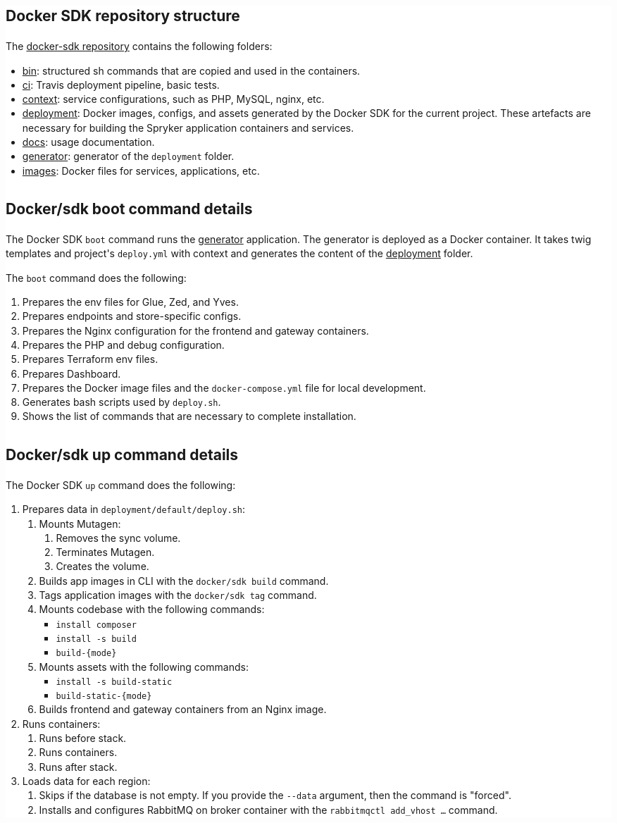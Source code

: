 ## Docker SDK repository structure

The [docker-sdk repository](https://github.com/spryker/docker-sdk) contains the following folders:

* [bin](https://github.com/spryker/docker-sdk/tree/master/bin): structured sh commands that are copied and used in the containers.
* [ci](https://github.com/spryker/docker-sdk/tree/master/ci): Travis deployment pipeline, basic tests.
* [context](https://github.com/spryker/docker-sdk/tree/master/context): service configurations, such as PHP, MySQL, nginx, etc.
* [deployment](https://github.com/spryker/docker-sdk/tree/master/deployment): Docker images, configs, and assets generated by the Docker SDK for the current project. These artefacts are necessary for building the Spryker application containers and services.
* [docs](https://github.com/spryker/docker-sdk/tree/master/docs): usage documentation.
* [generator](https://github.com/spryker/docker-sdk/tree/master/generator): generator of the `deployment` folder.
* [images](https://github.com/spryker/docker-sdk/tree/master/images): Docker files for services, applications, etc.
  
## Docker/sdk boot command details

The Docker SDK `boot` command runs the [generator](https://github.com/spryker/docker-sdk/tree/master/generator) application. The generator is deployed as a Docker container. It takes twig templates and project's `deploy.yml` with context and generates the content of the [deployment](https://github.com/spryker/docker-sdk/tree/master/deployment) folder.

The `boot` command does the following:
1. Prepares the env files for Glue, Zed, and Yves.
2. Prepares endpoints and store-specific configs.
3. Prepares the Nginx configuration for the frontend and gateway containers.
4. Prepares the PHP and debug configuration.
5. Prepares Terraform env files.
6. Prepares Dashboard.
7. Prepares the Docker image files and the `docker-compose.yml` file for local development.
8. Generates bash scripts used by `deploy.sh`.
9. Shows the list of commands that are necessary to complete installation.

## Docker/sdk up command details

The Docker SDK `up` command does the following:

1. Prepares data in `deployment/default/deploy.sh`:
   1. Mounts Mutagen: 
      1. Removes the sync volume.
      2. Terminates Mutagen.
      3. Creates the volume.
   2. Builds app images in CLI with the `docker/sdk build` command.
   3. Tags application images with the `docker/sdk tag` command.
   4. Mounts codebase with the following commands:
      - `install composer`
      - `install -s build`
      - `build-{mode}`
   5. Mounts assets with the following commands:
      - `install -s build-static`
      - `build-static-{mode}`
   6. Builds frontend and gateway containers from an Nginx image.
2. Runs containers:
   1. Runs before stack.
   2. Runs containers.
   3. Runs after stack.
3. Loads data for each region:
   1. Skips if the database is not empty. If you provide the `--data` argument, then the command is "forced".
   2. Installs and configures RabbitMQ on broker container with the `rabbitmqctl add_vhost …` command.